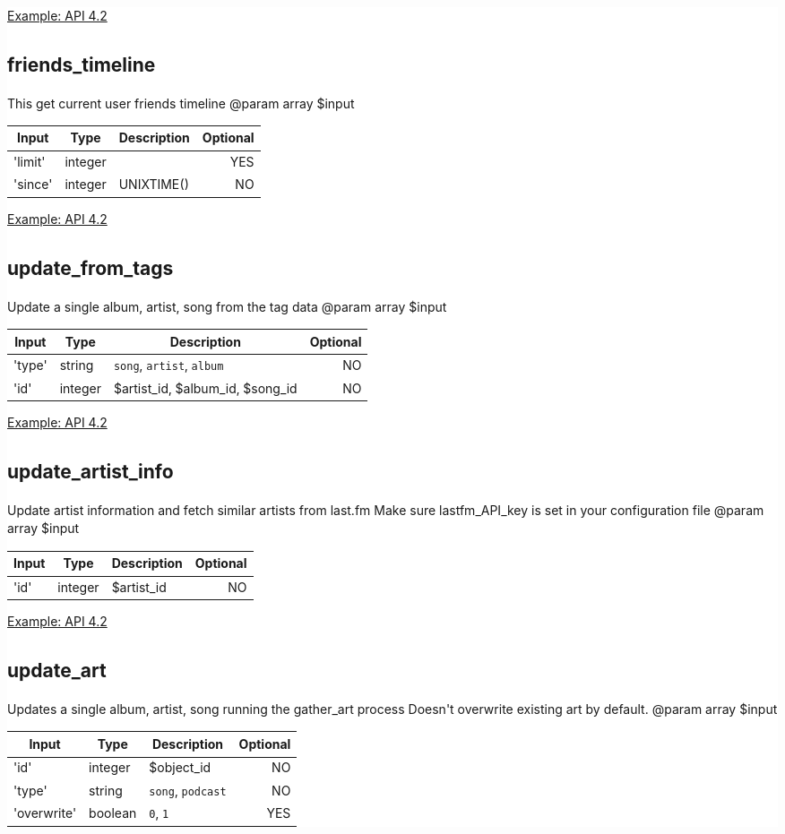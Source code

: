 [Example: API 4.2](https://raw.githubusercontent.com/ampache/python3-ampache/4.2.2-1/docs/json-responses/timeline.json)

## friends_timeline

This get current user friends timeline
@param array $input

| Input   | Type    | Description | Optional |
|---------|---------|-------------|---------:|
| 'limit' | integer |             |      YES |
| 'since' | integer | UNIXTIME()  |       NO |

[Example: API 4.2](https://raw.githubusercontent.com/ampache/python3-ampache/4.2.2-1/docs/json-responses/friends_timeline.json)

## update_from_tags

Update a single album, artist, song from the tag data
@param array $input

| Input  | Type    | Description                     | Optional |
|--------|---------|---------------------------------|---------:|
| 'type' | string  | `song`, `artist`, `album`       |       NO |
| 'id'   | integer | $artist_id, $album_id, $song_id |       NO |

[Example: API 4.2](https://raw.githubusercontent.com/ampache/python3-ampache/4.2.2-1/docs/json-responses/update_from_tags.json)

## update_artist_info

Update artist information and fetch similar artists from last.fm
Make sure lastfm_API_key is set in your configuration file
@param array $input

| Input | Type    | Description | Optional |
|-------|---------|-------------|---------:|
| 'id'  | integer | $artist_id  |       NO |

[Example: API 4.2](https://raw.githubusercontent.com/ampache/python3-ampache/4.2.2-1/docs/json-responses/update_artist_info.json)

## update_art

Updates a single album, artist, song running the gather_art process
Doesn't overwrite existing art by default.
@param array $input

| Input       | Type    | Description       | Optional |
|-------------|---------|-------------------|---------:|
| 'id'        | integer | $object_id        |       NO |
| 'type'      | string  | `song`, `podcast` |       NO |
| 'overwrite' | boolean | `0`, `1`          |      YES |
